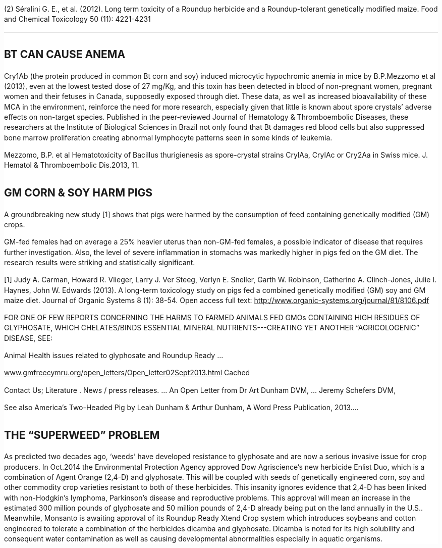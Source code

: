  (2)  Séralini G. E., et al. (2012). Long term toxicity of a Roundup herbicide and a Roundup-tolerant genetically modified maize. Food and Chemical Toxicology 50 (11): 4221-4231

<hr>

## BT CAN CAUSE ANEMA

Cry1Ab (the protein produced in common Bt corn and soy) induced microcytic hypochromic anemia in mice by B.P.Mezzomo et al (2013), even at the lowest tested dose of 27 mg/Kg, and this toxin has been detected in blood of non-pregnant women, pregnant women and their fetuses in Canada, supposedly exposed through diet. These data, as well as increased bioavailability of these MCA in the environment, reinforce the need for more research, especially given that little is known about spore crystals’ adverse effects on non-target species. Published in the peer-reviewed Journal of Hematology & Thromboembolic Diseases, these researchers at the Institute of Biological Sciences in Brazil not only found that Bt damages red blood cells but also suppressed bone marrow proliferation creating abnormal lymphocyte patterns seen in some kinds of leukemia.

Mezzomo, B.P. et al Hematotoxicity of Bacillus thurigienesis as spore-crystal strains CrylAa, CrylAc or Cry2Aa in Swiss mice. J. Hematol & Thromboembolic Dis.2013, 11.

## GM CORN & SOY HARM PIGS

A groundbreaking new study \[1] shows that pigs were harmed by the consumption of feed containing genetically modified (GM) crops.

GM-fed females had on average a 25% heavier uterus than non-GM-fed females, a possible indicator of disease that requires further investigation. Also, the level of severe inflammation in stomachs was markedly higher in pigs fed on the GM diet. The research results were striking and statistically significant.

\[1] Judy A. Carman, Howard R. Vlieger, Larry J. Ver Steeg, Verlyn E. Sneller, Garth W. Robinson, Catherine A. Clinch-Jones, Julie I. Haynes, John W. Edwards (2013). A long-term toxicology study on pigs fed a combined genetically modified (GM) soy and  GM maize diet. Journal of Organic Systems 8 (1): 38-54. Open access full text: http://www.organic-systems.org/journal/81/8106.pdf

FOR ONE OF FEW REPORTS CONCERNING THE HARMS TO FARMED ANIMALS FED GMOs CONTAINING HIGH RESIDUES OF GLYPHOSATE, WHICH CHELATES/BINDS ESSENTIAL MINERAL NUTRIENTS---CREATING YET ANOTHER “AGRICOLOGENIC” DISEASE, SEE:

Animal Health issues related to glyphosate and Roundup Ready ...

www.gmfreecymru.org/open_letters/Open_letter02Sept2013.html   Cached

Contact Us; Literature . News / press releases. ... An Open Letter from Dr Art Dunham DVM, ... Jeremy Schefers DVM,

 See also America’s Two-Headed Pig by Leah Dunham & Arthur Dunham, A Word Press Publication, 2013....

## THE “SUPERWEED” PROBLEM

As predicted two decades ago, ‘weeds’ have developed resistance to glyphosate and are now a serious invasive issue for crop producers. In Oct.2014 the Environmental Protection Agency approved Dow Agriscience’s new herbicide Enlist Duo, which is a combination of Agent Orange (2,4-D) and glyphosate. This will be coupled with seeds of genetically engineered corn, soy and other commodity crop varieties resistant to both of these herbicides. This insanity ignores evidence that 2,4-D  has been linked with non-Hodgkin’s lymphoma, Parkinson’s disease and reproductive problems. This approval will mean an increase in the estimated 300 million pounds of glyphosate and 50 million pounds of 2,4-D already being put on the land annually in the U.S.. Meanwhile, Monsanto is awaiting approval of its Roundup Ready Xtend Crop system which introduces soybeans and cotton engineered to tolerate a combination of the herbicides dicamba and glyphosate. Dicamba is noted for its high solubility and consequent water contamination as well as causing developmental abnormalities especially in aquatic organisms.
